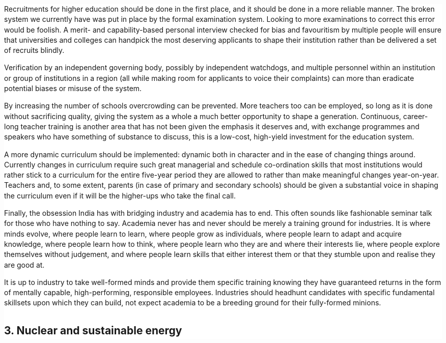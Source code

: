 Recruitments for higher education should be done in the first place, and it should be done in a more reliable manner. The broken system we currently have was put in place by the formal examination system. Looking to more examinations to correct this error would be foolish. A merit- and capability-based personal interview checked for bias and favouritism by multiple people will ensure that universities and colleges can handpick the most deserving applicants to shape their institution rather than be delivered a set of recruits blindly.

Verification by an independent governing body, possibly by independent watchdogs, and multiple personnel within an institution or group of institutions in a region (all while making room for applicants to voice their complaints) can more than eradicate potential biases or misuse of the system.

By increasing the number of schools overcrowding can be prevented. More teachers too can be employed, so long as it is done without sacrificing quality, giving the system as a whole a much better opportunity to shape a generation. Continuous, career-long teacher training is another area that has not been given the emphasis it deserves and, with exchange programmes and speakers who have something of substance to discuss, this is a low-cost, high-yield investment for the education system.

A more dynamic curriculum should be implemented: dynamic both in character and in the ease of changing things around. Currently changes in curriculum require such great managerial and schedule co-ordination skills that most institutions would rather stick to a curriculum for the entire five-year period they are allowed to rather than make meaningful changes year-on-year. Teachers and, to some extent, parents (in case of primary and secondary schools) should be given a substantial voice in shaping the curriculum even if it will be the higher-ups who take the final call.

Finally, the obsession India has with bridging industry and academia has to end. This often sounds like fashionable seminar talk for those who have nothing to say. Academia never has and never should be merely a training ground for industries. It is where minds evolve, where people learn to learn, where people grow as individuals, where people learn to adapt and acquire knowledge, where people learn how to think, where people learn who they are and where their interests lie, where people explore themselves without judgement, and where people learn skills that either interest them or that they stumble upon and realise they are good at.

It is up to industry to take well-formed minds and provide them specific training knowing they have guaranteed returns in the form of mentally capable, high-performing, responsible employees. Industries should headhunt candidates with specific fundamental skillsets upon which they can build, not expect academia to be a breeding ground for their fully-formed minions.

<a id="nuke"></a>
## 3. Nuclear and sustainable energy